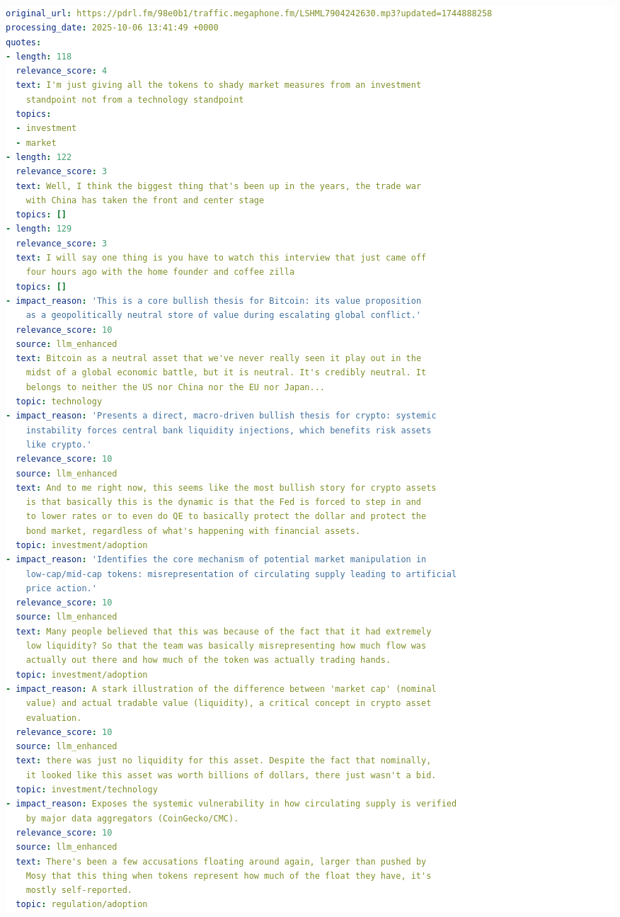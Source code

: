 ```yaml
original_url: https://pdrl.fm/98e0b1/traffic.megaphone.fm/LSHML7904242630.mp3?updated=1744888258
processing_date: 2025-10-06 13:41:49 +0000
quotes:
- length: 118
  relevance_score: 4
  text: I'm just giving all the tokens to shady market measures from an investment
    standpoint not from a technology standpoint
  topics:
  - investment
  - market
- length: 122
  relevance_score: 3
  text: Well, I think the biggest thing that's been up in the years, the trade war
    with China has taken the front and center stage
  topics: []
- length: 129
  relevance_score: 3
  text: I will say one thing is you have to watch this interview that just came off
    four hours ago with the home founder and coffee zilla
  topics: []
- impact_reason: 'This is a core bullish thesis for Bitcoin: its value proposition
    as a geopolitically neutral store of value during escalating global conflict.'
  relevance_score: 10
  source: llm_enhanced
  text: Bitcoin as a neutral asset that we've never really seen it play out in the
    midst of a global economic battle, but it is neutral. It's credibly neutral. It
    belongs to neither the US nor China nor the EU nor Japan...
  topic: technology
- impact_reason: 'Presents a direct, macro-driven bullish thesis for crypto: systemic
    instability forces central bank liquidity injections, which benefits risk assets
    like crypto.'
  relevance_score: 10
  source: llm_enhanced
  text: And to me right now, this seems like the most bullish story for crypto assets
    is that basically this is the dynamic is that the Fed is forced to step in and
    to lower rates or to even do QE to basically protect the dollar and protect the
    bond market, regardless of what's happening with financial assets.
  topic: investment/adoption
- impact_reason: 'Identifies the core mechanism of potential market manipulation in
    low-cap/mid-cap tokens: misrepresentation of circulating supply leading to artificial
    price action.'
  relevance_score: 10
  source: llm_enhanced
  text: Many people believed that this was because of the fact that it had extremely
    low liquidity? So that the team was basically misrepresenting how much flow was
    actually out there and how much of the token was actually trading hands.
  topic: investment/adoption
- impact_reason: A stark illustration of the difference between 'market cap' (nominal
    value) and actual tradable value (liquidity), a critical concept in crypto asset
    evaluation.
  relevance_score: 10
  source: llm_enhanced
  text: there was just no liquidity for this asset. Despite the fact that nominally,
    it looked like this asset was worth billions of dollars, there just wasn't a bid.
  topic: investment/technology
- impact_reason: Exposes the systemic vulnerability in how circulating supply is verified
    by major data aggregators (CoinGecko/CMC).
  relevance_score: 10
  source: llm_enhanced
  text: There's been a few accusations floating around again, larger than pushed by
    Mosy that this thing when tokens represent how much of the float they have, it's
    mostly self-reported.
  topic: regulation/adoption
```